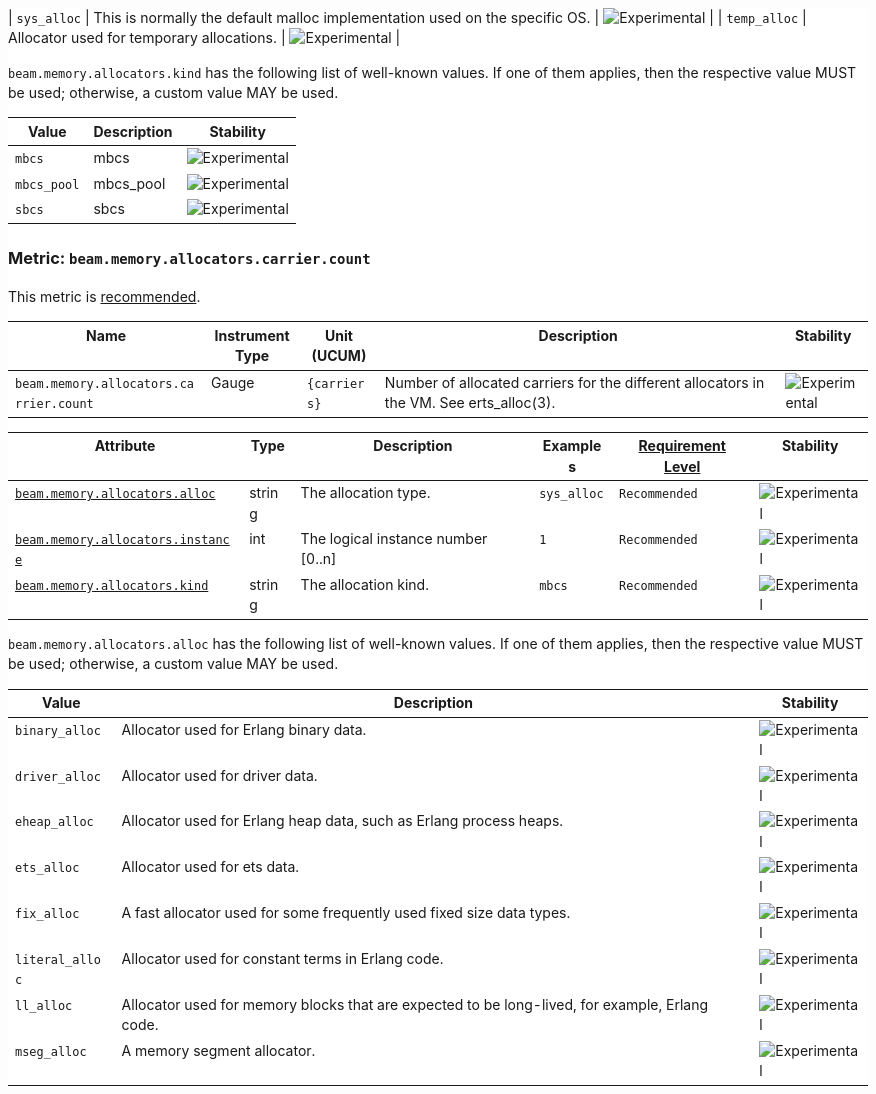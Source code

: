| `sys_alloc` | This is normally the default malloc implementation used on the specific OS. | ![Experimental](https://img.shields.io/badge/-experimental-blue) |
| `temp_alloc` | Allocator used for temporary allocations. | ![Experimental](https://img.shields.io/badge/-experimental-blue) |


`beam.memory.allocators.kind` has the following list of well-known values. If one of them applies, then the respective value MUST be used; otherwise, a custom value MAY be used.

| Value  | Description | Stability |
|---|---|---|
| `mbcs` | mbcs | ![Experimental](https://img.shields.io/badge/-experimental-blue) |
| `mbcs_pool` | mbcs_pool | ![Experimental](https://img.shields.io/badge/-experimental-blue) |
| `sbcs` | sbcs | ![Experimental](https://img.shields.io/badge/-experimental-blue) |








### Metric: `beam.memory.allocators.carrier.count`

This metric is [recommended][MetricRecommended].








| Name     | Instrument Type | Unit (UCUM) | Description    | Stability |
| -------- | --------------- | ----------- | -------------- | --------- |
| `beam.memory.allocators.carrier.count` | Gauge | `{carriers}` | Number of allocated carriers for the different allocators in the VM. See erts_alloc(3). | ![Experimental](https://img.shields.io/badge/-experimental-blue) |














| Attribute  | Type | Description  | Examples  | [Requirement Level](https://opentelemetry.io/docs/specs/semconv/general/attribute-requirement-level/) | Stability |
|---|---|---|---|---|---|
| [`beam.memory.allocators.alloc`](/docs/attributes-registry/attributes.md) | string | The allocation type. | `sys_alloc` | `Recommended` | ![Experimental](https://img.shields.io/badge/-experimental-blue) |
| [`beam.memory.allocators.instance`](/docs/attributes-registry/attributes.md) | int | The logical instance number [0..n] | `1` | `Recommended` | ![Experimental](https://img.shields.io/badge/-experimental-blue) |
| [`beam.memory.allocators.kind`](/docs/attributes-registry/attributes.md) | string | The allocation kind. | `mbcs` | `Recommended` | ![Experimental](https://img.shields.io/badge/-experimental-blue) |

`beam.memory.allocators.alloc` has the following list of well-known values. If one of them applies, then the respective value MUST be used; otherwise, a custom value MAY be used.

| Value  | Description | Stability |
|---|---|---|
| `binary_alloc` | Allocator used for Erlang binary data. | ![Experimental](https://img.shields.io/badge/-experimental-blue) |
| `driver_alloc` | Allocator used for driver data. | ![Experimental](https://img.shields.io/badge/-experimental-blue) |
| `eheap_alloc` | Allocator used for Erlang heap data, such as Erlang process heaps. | ![Experimental](https://img.shields.io/badge/-experimental-blue) |
| `ets_alloc` | Allocator used for ets data. | ![Experimental](https://img.shields.io/badge/-experimental-blue) |
| `fix_alloc` | A fast allocator used for some frequently used fixed size data types. | ![Experimental](https://img.shields.io/badge/-experimental-blue) |
| `literal_alloc` | Allocator used for constant terms in Erlang code. | ![Experimental](https://img.shields.io/badge/-experimental-blue) |
| `ll_alloc` | Allocator used for memory blocks that are expected to be long-lived, for example, Erlang code. | ![Experimental](https://img.shields.io/badge/-experimental-blue) |
| `mseg_alloc` | A memory segment allocator. | ![Experimental](https://img.shields.io/badge/-experimental-blue) |

[DocumentStatus]: https://github.com/open-telemetry/opentelemetry-specification/tree/v1.26.0/specification/document-status.md
[MetricOptIn]: https://github.com/open-telemetry/opentelemetry-specification/tree/v1.26.0/specification/metrics/metric-requirement-level.md#opt-in
[MetricRecommended]: https://github.com/open-telemetry/opentelemetry-specification/tree/v1.26.0/specification/metrics/metric-requirement-level.md#recommended